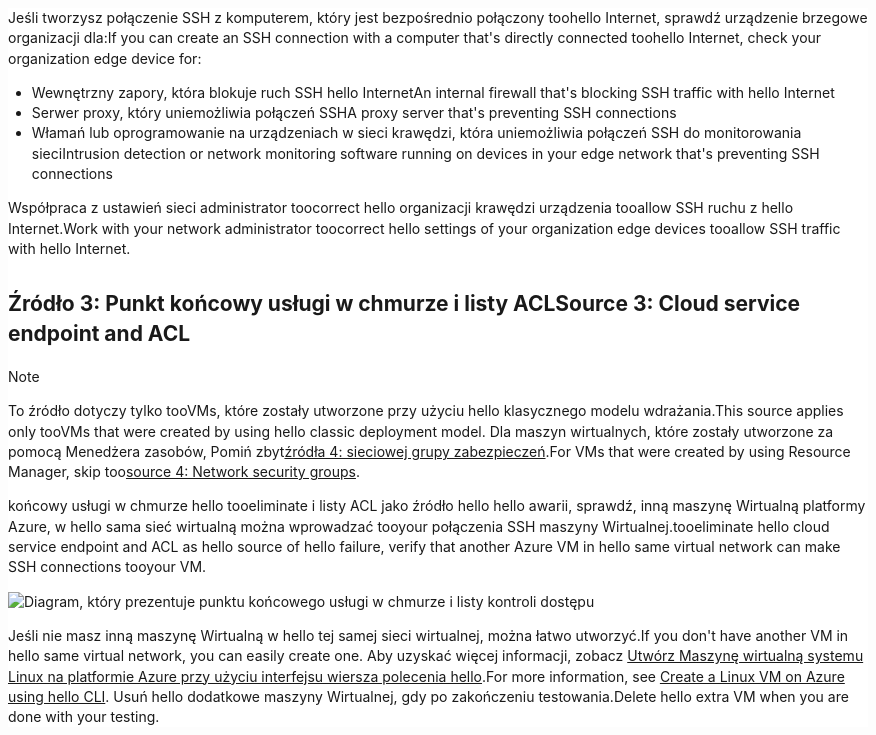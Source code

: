 <span data-ttu-id="4d887-151">Jeśli tworzysz połączenie SSH z komputerem, który jest bezpośrednio połączony toohello Internet, sprawdź urządzenie brzegowe organizacji dla:</span><span class="sxs-lookup"><span data-stu-id="4d887-151">If you can create an SSH connection with a computer that's directly connected toohello Internet, check your organization edge device for:</span></span>

* <span data-ttu-id="4d887-152">Wewnętrzny zapory, która blokuje ruch SSH hello Internet</span><span class="sxs-lookup"><span data-stu-id="4d887-152">An internal firewall that's blocking SSH traffic with hello Internet</span></span>
* <span data-ttu-id="4d887-153">Serwer proxy, który uniemożliwia połączeń SSH</span><span class="sxs-lookup"><span data-stu-id="4d887-153">A proxy server that's preventing SSH connections</span></span>
* <span data-ttu-id="4d887-154">Włamań lub oprogramowanie na urządzeniach w sieci krawędzi, która uniemożliwia połączeń SSH do monitorowania sieci</span><span class="sxs-lookup"><span data-stu-id="4d887-154">Intrusion detection or network monitoring software running on devices in your edge network that's preventing SSH connections</span></span>

<span data-ttu-id="4d887-155">Współpraca z ustawień sieci administrator toocorrect hello organizacji krawędzi urządzenia tooallow SSH ruchu z hello Internet.</span><span class="sxs-lookup"><span data-stu-id="4d887-155">Work with your network administrator toocorrect hello settings of your organization edge devices tooallow SSH traffic with hello Internet.</span></span>

## <a name="source-3-cloud-service-endpoint-and-acl"></a><span data-ttu-id="4d887-156">Źródło 3: Punkt końcowy usługi w chmurze i listy ACL</span><span class="sxs-lookup"><span data-stu-id="4d887-156">Source 3: Cloud service endpoint and ACL</span></span>
> [!NOTE]
> <span data-ttu-id="4d887-157">To źródło dotyczy tylko tooVMs, które zostały utworzone przy użyciu hello klasycznego modelu wdrażania.</span><span class="sxs-lookup"><span data-stu-id="4d887-157">This source applies only tooVMs that were created by using hello classic deployment model.</span></span> <span data-ttu-id="4d887-158">Dla maszyn wirtualnych, które zostały utworzone za pomocą Menedżera zasobów, Pomiń zbyt[źródła 4: sieciowej grupy zabezpieczeń](#nsg).</span><span class="sxs-lookup"><span data-stu-id="4d887-158">For VMs that were created by using Resource Manager, skip too[source 4: Network security groups](#nsg).</span></span>

<span data-ttu-id="4d887-159">końcowy usługi w chmurze hello tooeliminate i listy ACL jako źródło hello hello awarii, sprawdź, inną maszynę Wirtualną platformy Azure, w hello sama sieć wirtualną można wprowadzać tooyour połączenia SSH maszyny Wirtualnej.</span><span class="sxs-lookup"><span data-stu-id="4d887-159">tooeliminate hello cloud service endpoint and ACL as hello source of hello failure, verify that another Azure VM in hello same virtual network can make SSH connections tooyour VM.</span></span>

![Diagram, który prezentuje punktu końcowego usługi w chmurze i listy kontroli dostępu](./media/detailed-troubleshoot-ssh-connection/ssh-tshoot4.png)

<span data-ttu-id="4d887-161">Jeśli nie masz inną maszynę Wirtualną w hello tej samej sieci wirtualnej, można łatwo utworzyć.</span><span class="sxs-lookup"><span data-stu-id="4d887-161">If you don't have another VM in hello same virtual network, you can easily create one.</span></span> <span data-ttu-id="4d887-162">Aby uzyskać więcej informacji, zobacz [Utwórz Maszynę wirtualną systemu Linux na platformie Azure przy użyciu interfejsu wiersza polecenia hello](quick-create-cli.md).</span><span class="sxs-lookup"><span data-stu-id="4d887-162">For more information, see [Create a Linux VM on Azure using hello CLI](quick-create-cli.md).</span></span> <span data-ttu-id="4d887-163">Usuń hello dodatkowe maszyny Wirtualnej, gdy po zakończeniu testowania.</span><span class="sxs-lookup"><span data-stu-id="4d887-163">Delete hello extra VM when you are done with your testing.</span></span>

